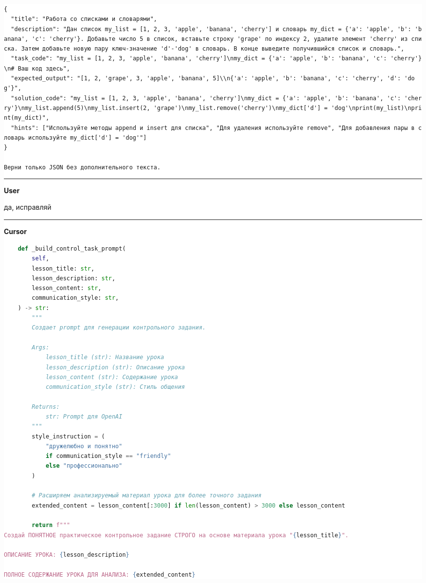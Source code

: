 ```plaintext
{
  "title": "Работа со списками и словарями",
  "description": "Дан список my_list = [1, 2, 3, 'apple', 'banana', 'cherry'] и словарь my_dict = {'a': 'apple', 'b': 'banana', 'c': 'cherry'}. Добавьте число 5 в список, вставьте строку 'grape' по индексу 2, удалите элемент 'cherry' из списка. Затем добавьте новую пару ключ-значение 'd'-'dog' в словарь. В конце выведите получившийся список и словарь.",
  "task_code": "my_list = [1, 2, 3, 'apple', 'banana', 'cherry']\nmy_dict = {'a': 'apple', 'b': 'banana', 'c': 'cherry'}\n# Ваш код здесь",
  "expected_output": "[1, 2, 'grape', 3, 'apple', 'banana', 5]\\n{'a': 'apple', 'b': 'banana', 'c': 'cherry', 'd': 'dog'}",
  "solution_code": "my_list = [1, 2, 3, 'apple', 'banana', 'cherry']\nmy_dict = {'a': 'apple', 'b': 'banana', 'c': 'cherry'}\nmy_list.append(5)\nmy_list.insert(2, 'grape')\nmy_list.remove('cherry')\nmy_dict['d'] = 'dog'\nprint(my_list)\nprint(my_dict)",
  "hints": ["Используйте методы append и insert для списка", "Для удаления используйте remove", "Для добавления пары в словарь используйте my_dict['d'] = 'dog'"]
}

Верни только JSON без дополнительного текста.
```

---

**User**

да, исправляй

---

**Cursor**

```python
    def _build_control_task_prompt(
        self,
        lesson_title: str,
        lesson_description: str,
        lesson_content: str,
        communication_style: str,
    ) -> str:
        """
        Создает prompt для генерации контрольного задания.

        Args:
            lesson_title (str): Название урока
            lesson_description (str): Описание урока
            lesson_content (str): Содержание урока
            communication_style (str): Стиль общения

        Returns:
            str: Prompt для OpenAI
        """
        style_instruction = (
            "дружелюбно и понятно"
            if communication_style == "friendly"
            else "профессионально"
        )

        # Расширяем анализируемый материал урока для более точного задания
        extended_content = lesson_content[:3000] if len(lesson_content) > 3000 else lesson_content

        return f"""
Создай ПОНЯТНОЕ практическое контрольное задание СТРОГО на основе материала урока "{lesson_title}".

ОПИСАНИЕ УРОКА: {lesson_description}

ПОЛНОЕ СОДЕРЖАНИЕ УРОКА ДЛЯ АНАЛИЗА: {extended_content}
```